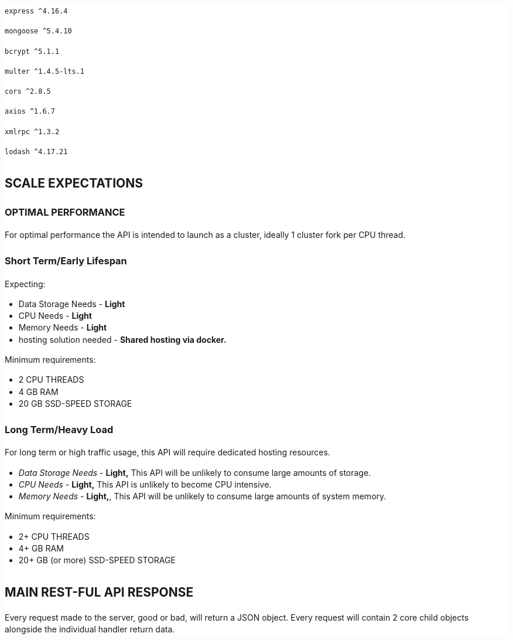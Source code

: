 `express ^4.16.4`

`mongoose ^5.4.10`

`bcrypt ^5.1.1`

`multer ^1.4.5-lts.1`

`cors ^2.8.5`

`axios ^1.6.7`

`xmlrpc ^1.3.2`

`lodash ^4.17.21` 

## SCALE EXPECTATIONS

### OPTIMAL PERFORMANCE

For optimal performance the API is intended to launch as a cluster, ideally 1 cluster fork per CPU thread.

### Short Term/Early Lifespan

Expecting:

- Data Storage Needs - **Light**
- CPU Needs - **Light**
- Memory Needs - **Light**
- hosting solution needed - **Shared hosting via docker.**

Minimum requirements:

- 2 CPU THREADS
- 4 GB RAM
- 20 GB SSD-SPEED STORAGE

### Long Term/Heavy Load

For long term or high traffic usage, this API will require dedicated hosting resources. 

- *Data Storage Needs* - **Light,** This API will be unlikely to consume large amounts of storage.
- *CPU Needs* - **Light,** This API is unlikely to become CPU intensive.
- *Memory Needs* - **Light,**, This API will be unlikely to consume large amounts of system memory.

Minimum requirements:

- 2+ CPU THREADS
- 4+ GB RAM
- 20+ GB (or more) SSD-SPEED STORAGE 

## MAIN REST-FUL API RESPONSE ###

Every request made to the server, good or bad, will return a JSON object. Every request will contain 2 core child objects alongside the individual  handler return data.
